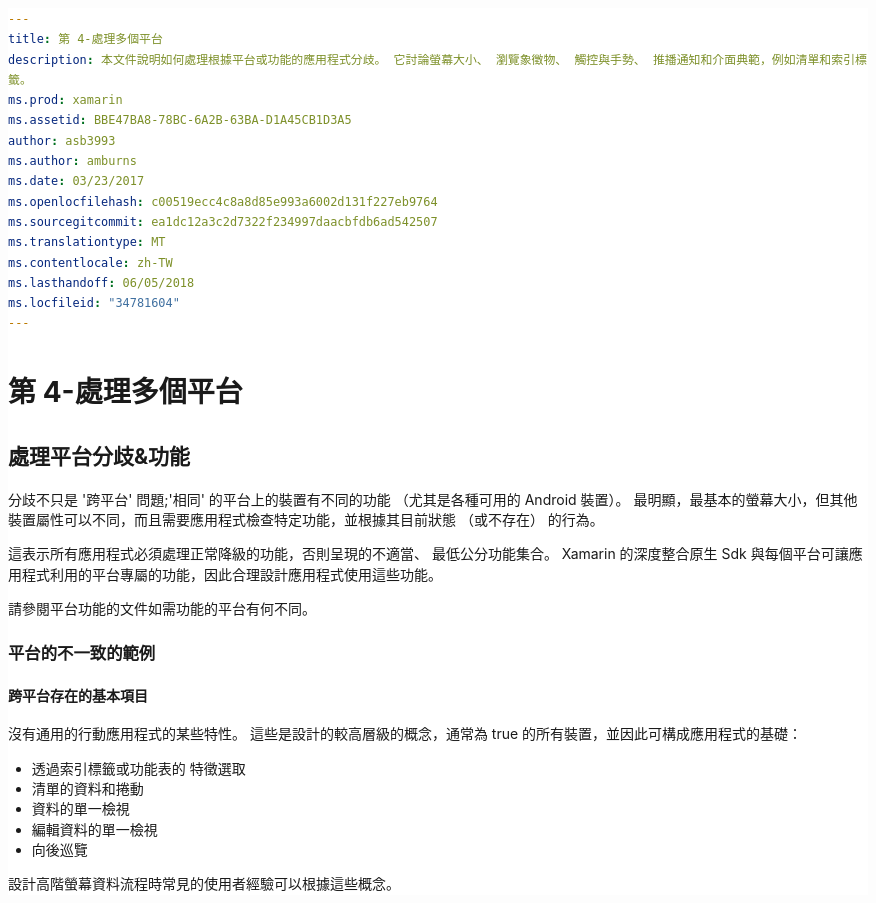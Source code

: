 ```yaml
---
title: 第 4-處理多個平台
description: 本文件說明如何處理根據平台或功能的應用程式分歧。 它討論螢幕大小、 瀏覽象徵物、 觸控與手勢、 推播通知和介面典範，例如清單和索引標籤。
ms.prod: xamarin
ms.assetid: BBE47BA8-78BC-6A2B-63BA-D1A45CB1D3A5
author: asb3993
ms.author: amburns
ms.date: 03/23/2017
ms.openlocfilehash: c00519ecc4c8a8d85e993a6002d131f227eb9764
ms.sourcegitcommit: ea1dc12a3c2d7322f234997daacbfdb6ad542507
ms.translationtype: MT
ms.contentlocale: zh-TW
ms.lasthandoff: 06/05/2018
ms.locfileid: "34781604"
---
```

# <a name="part-4---dealing-with-multiple-platforms"></a>第 4-處理多個平台

## <a name="handling-platform-divergence-amp-features"></a>處理平台分歧&amp;功能

分歧不只是 '跨平台' 問題;'相同' 的平台上的裝置有不同的功能 （尤其是各種可用的 Android 裝置）。 最明顯，最基本的螢幕大小，但其他裝置屬性可以不同，而且需要應用程式檢查特定功能，並根據其目前狀態 （或不存在） 的行為。

這表示所有應用程式必須處理正常降級的功能，否則呈現的不適當、 最低公分功能集合。 Xamarin 的深度整合原生 Sdk 與每個平台可讓應用程式利用的平台專屬的功能，因此合理設計應用程式使用這些功能。

請參閱平台功能的文件如需功能的平台有何不同。

 <a name="Examples_of_Platform_Divergence" />


### <a name="examples-of-platform-divergence"></a>平台的不一致的範例

 <a name="Fundamental_elements_that_exist_across_platforms" />


#### <a name="fundamental-elements-that-exist-across-platforms"></a>跨平台存在的基本項目

沒有通用的行動應用程式的某些特性。
這些是設計的較高層級的概念，通常為 true 的所有裝置，並因此可構成應用程式的基礎：

-  透過索引標籤或功能表的 特徵選取
-  清單的資料和捲動
-  資料的單一檢視
-  編輯資料的單一檢視
-  向後巡覽


設計高階螢幕資料流程時常見的使用者經驗可以根據這些概念。

